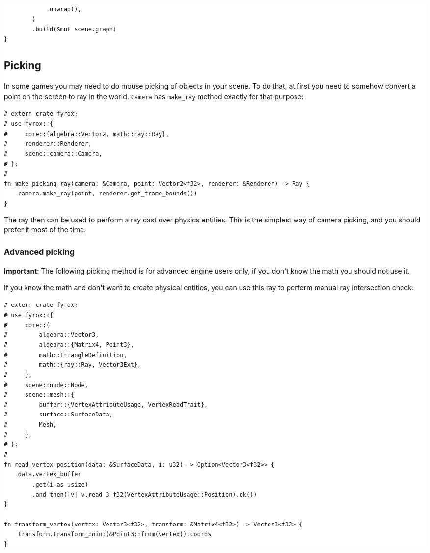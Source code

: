 ```rust,no_run
            .unwrap(),
        )
        .build(&mut scene.graph)
}
```

## Picking 

In some games you may need to do mouse picking of objects in your scene. To do that, at first you need to somehow convert
a point on the screen to ray in the world. `Camera` has `make_ray` method exactly for that purpose:

```rust,no_run
# extern crate fyrox;
# use fyrox::{
#     core::{algebra::Vector2, math::ray::Ray},
#     renderer::Renderer,
#     scene::camera::Camera,
# };
# 
fn make_picking_ray(camera: &Camera, point: Vector2<f32>, renderer: &Renderer) -> Ray {
    camera.make_ray(point, renderer.get_frame_bounds())
}
```

The ray then can be used to [perform a ray cast over physics entities](../physics/ray.md). This is the simplest way
of camera picking, and you should prefer it most of the time.

### Advanced picking

**Important**: The following picking method is for advanced engine users only, if you don't know the math you should not
use it.

If you know the math and don't want to create physical entities, you can use this ray to perform manual 
ray intersection check:

```rust,no_run
# extern crate fyrox;
# use fyrox::{
#     core::{
#         algebra::Vector3,
#         algebra::{Matrix4, Point3},
#         math::TriangleDefinition,
#         math::{ray::Ray, Vector3Ext},
#     },
#     scene::node::Node,
#     scene::mesh::{
#         buffer::{VertexAttributeUsage, VertexReadTrait},
#         surface::SurfaceData,
#         Mesh,
#     },
# };
# 
fn read_vertex_position(data: &SurfaceData, i: u32) -> Option<Vector3<f32>> {
    data.vertex_buffer
        .get(i as usize)
        .and_then(|v| v.read_3_f32(VertexAttributeUsage::Position).ok())
}

fn transform_vertex(vertex: Vector3<f32>, transform: &Matrix4<f32>) -> Vector3<f32> {
    transform.transform_point(&Point3::from(vertex)).coords
}
```